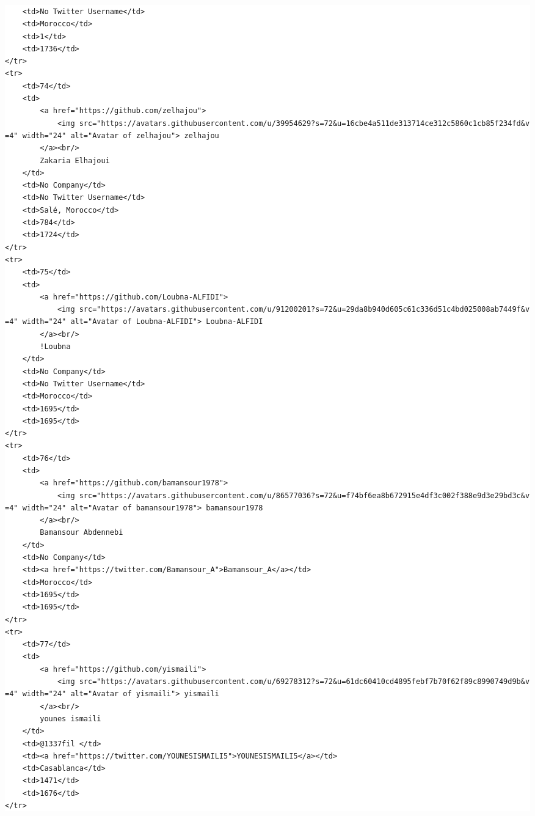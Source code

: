 		<td>No Twitter Username</td>
		<td>Morocco</td>
		<td>1</td>
		<td>1736</td>
	</tr>
	<tr>
		<td>74</td>
		<td>
			<a href="https://github.com/zelhajou">
				<img src="https://avatars.githubusercontent.com/u/39954629?s=72&u=16cbe4a511de313714ce312c5860c1cb85f234fd&v=4" width="24" alt="Avatar of zelhajou"> zelhajou
			</a><br/>
			Zakaria Elhajoui
		</td>
		<td>No Company</td>
		<td>No Twitter Username</td>
		<td>Salé, Morocco</td>
		<td>784</td>
		<td>1724</td>
	</tr>
	<tr>
		<td>75</td>
		<td>
			<a href="https://github.com/Loubna-ALFIDI">
				<img src="https://avatars.githubusercontent.com/u/91200201?s=72&u=29da8b940d605c61c336d51c4bd025008ab7449f&v=4" width="24" alt="Avatar of Loubna-ALFIDI"> Loubna-ALFIDI
			</a><br/>
			!Loubna
		</td>
		<td>No Company</td>
		<td>No Twitter Username</td>
		<td>Morocco</td>
		<td>1695</td>
		<td>1695</td>
	</tr>
	<tr>
		<td>76</td>
		<td>
			<a href="https://github.com/bamansour1978">
				<img src="https://avatars.githubusercontent.com/u/86577036?s=72&u=f74bf6ea8b672915e4df3c002f388e9d3e29bd3c&v=4" width="24" alt="Avatar of bamansour1978"> bamansour1978
			</a><br/>
			Bamansour Abdennebi
		</td>
		<td>No Company</td>
		<td><a href="https://twitter.com/Bamansour_A">Bamansour_A</a></td>
		<td>Morocco</td>
		<td>1695</td>
		<td>1695</td>
	</tr>
	<tr>
		<td>77</td>
		<td>
			<a href="https://github.com/yismaili">
				<img src="https://avatars.githubusercontent.com/u/69278312?s=72&u=61dc60410cd4895febf7b70f62f89c8990749d9b&v=4" width="24" alt="Avatar of yismaili"> yismaili
			</a><br/>
			younes ismaili
		</td>
		<td>@1337fil </td>
		<td><a href="https://twitter.com/YOUNESISMAILI5">YOUNESISMAILI5</a></td>
		<td>Casablanca</td>
		<td>1471</td>
		<td>1676</td>
	</tr>